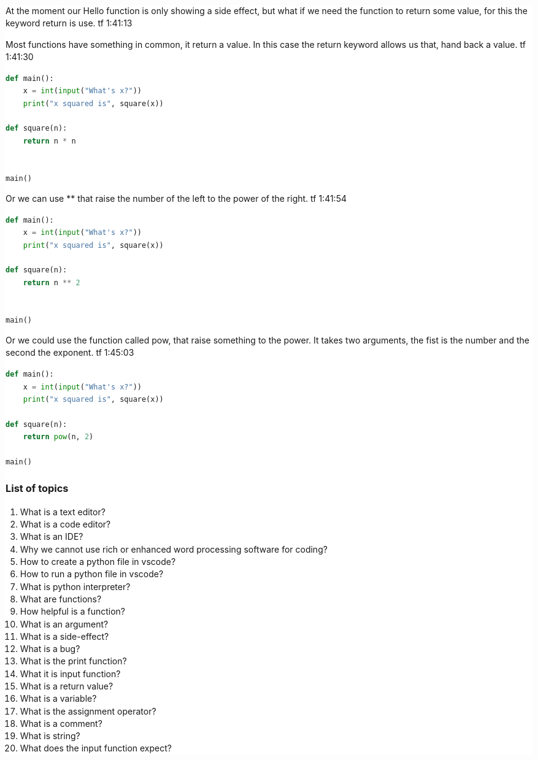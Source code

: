 At the moment our Hello function is only showing a side effect, but what if we need the function to return some value, for this the keyword return is use. tf 1:41:13

Most functions have something in common, it return a value. In this case the return keyword allows us that, hand back a value. tf 1:41:30

```python
def main():
    x = int(input("What's x?"))
    print("x squared is", square(x))

def square(n):
    return n * n


main()
```

Or we can use ** that raise the number of the left to the power of the right. tf 1:41:54

```python
def main():
    x = int(input("What's x?"))
    print("x squared is", square(x))

def square(n):
    return n ** 2


main()
```

Or we could use the function called pow, that raise something to the power. It takes two arguments, the fist is the number and the second the exponent. tf 1:45:03

```python
def main():
    x = int(input("What's x?"))
    print("x squared is", square(x))

def square(n):
    return pow(n, 2)

main()
```

### List of topics

1. What is a text editor?
2. What is a code editor?
3. What is an IDE?
4. Why we cannot use rich or enhanced word processing software for coding?
5. How to create a python file in vscode?
6. How to run a python file in vscode?
7. What is python interpreter?
8. What are functions?
9. How helpful is a function?
10. What is an argument?
11. What is a side-effect?
12. What is a bug?
13. What is the print function?
14. What it is input function?
15. What is a return value?
16. What is a variable?
17. What is the assignment operator?
18. What is a comment?
19. What is string?
20. What does the input function expect?